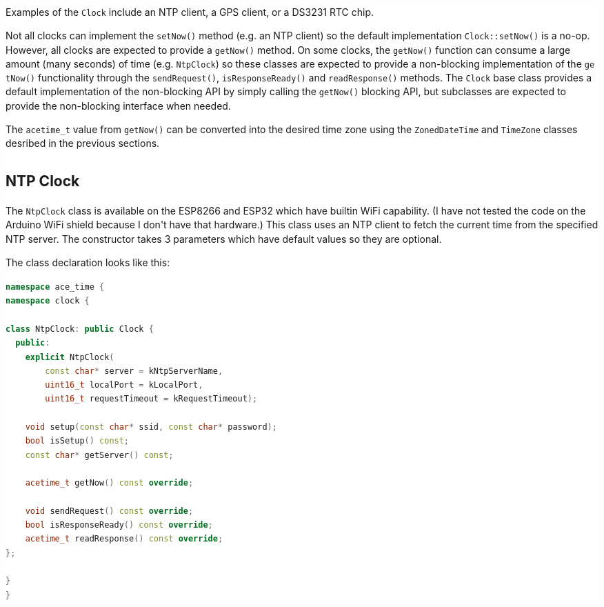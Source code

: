 Examples of the `Clock` include an NTP client, a GPS client, or a DS3231 RTC
chip.

Not all clocks can implement the `setNow()` method (e.g. an NTP client)
so the default implementation `Clock::setNow()` is a no-op. However, all clocks
are expected to provide a `getNow()` method. On some clocks, the `getNow()`
function can consume a large amount (many seconds) of time (e.g. `NtpClock`) so
these classes are expected to provide a non-blocking implementation of the
`getNow()` functionality through the `sendRequest()`, `isResponseReady()` and
`readResponse()` methods. The `Clock` base class provides a default
implementation of the non-blocking API by simply calling the `getNow()` blocking
API, but subclasses are expected to provide the non-blocking interface when
needed.

The `acetime_t` value from `getNow()` can be converted into the desired time
zone using the `ZonedDateTime` and `TimeZone` classes desribed in the previous
sections.

<a name="NtpClock"></a>
## NTP Clock

The `NtpClock` class is available on the ESP8266 and ESP32 which have builtin
WiFi capability. (I have not tested the code on the Arduino WiFi shield because
I don't have that hardware.) This class uses an NTP client to fetch the current
time from the specified NTP server. The constructor takes 3 parameters which
have default values so they are optional.

The class declaration looks like this:

```C++
namespace ace_time {
namespace clock {

class NtpClock: public Clock {
  public:
    explicit NtpClock(
        const char* server = kNtpServerName,
        uint16_t localPort = kLocalPort,
        uint16_t requestTimeout = kRequestTimeout);

    void setup(const char* ssid, const char* password);
    bool isSetup() const;
    const char* getServer() const;

    acetime_t getNow() const override;

    void sendRequest() const override;
    bool isResponseReady() const override;
    acetime_t readResponse() const override;
};

}
}
```
